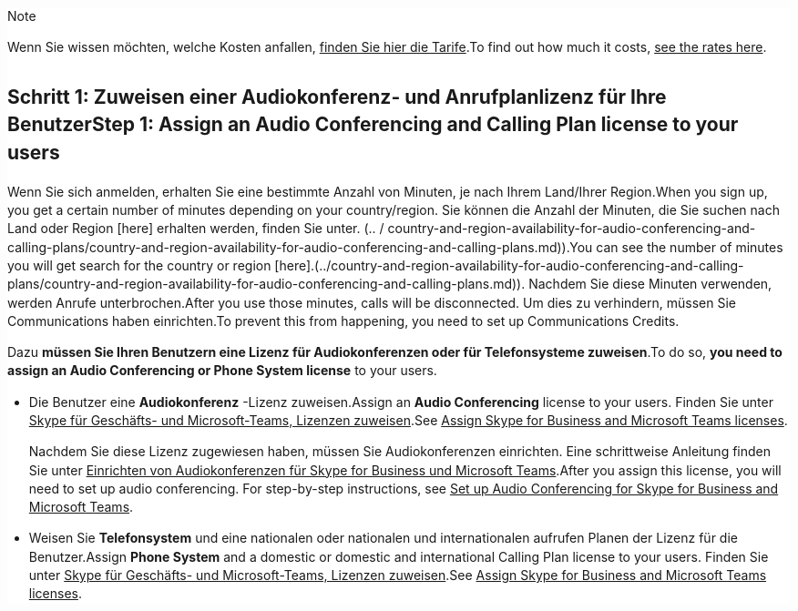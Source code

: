 > [!NOTE]
> <span data-ttu-id="0782c-109">Wenn Sie wissen möchten, welche Kosten anfallen, [finden Sie hier die Tarife](https://go.microsoft.com/fwlink/p/?LinkId=799523 ).</span><span class="sxs-lookup"><span data-stu-id="0782c-109">To find out how much it costs, [see the rates here](https://go.microsoft.com/fwlink/p/?LinkId=799523 ).</span></span> 
  
## <a name="step-1-assign-an-audio-conferencing-and-calling-plan-license-to-your-users"></a><span data-ttu-id="0782c-110">Schritt 1: Zuweisen einer Audiokonferenz- und Anrufplanlizenz für Ihre Benutzer</span><span class="sxs-lookup"><span data-stu-id="0782c-110">Step 1: Assign an Audio Conferencing and Calling Plan license to your users</span></span>

<span data-ttu-id="0782c-111">Wenn Sie sich anmelden, erhalten Sie eine bestimmte Anzahl von Minuten, je nach Ihrem Land/Ihrer Region.</span><span class="sxs-lookup"><span data-stu-id="0782c-111">When you sign up, you get a certain number of minutes depending on your country/region.</span></span> <span data-ttu-id="0782c-112">Sie können die Anzahl der Minuten, die Sie suchen nach Land oder Region [here] erhalten werden, finden Sie unter. (.. / country-and-region-availability-for-audio-conferencing-and-calling-plans/country-and-region-availability-for-audio-conferencing-and-calling-plans.md)).</span><span class="sxs-lookup"><span data-stu-id="0782c-112">You can see the number of minutes you will get search for the country or region [here].(../country-and-region-availability-for-audio-conferencing-and-calling-plans/country-and-region-availability-for-audio-conferencing-and-calling-plans.md)).</span></span> <span data-ttu-id="0782c-113">Nachdem Sie diese Minuten verwenden, werden Anrufe unterbrochen.</span><span class="sxs-lookup"><span data-stu-id="0782c-113">After you use those minutes, calls will be disconnected.</span></span> <span data-ttu-id="0782c-114">Um dies zu verhindern, müssen Sie Communications haben einrichten.</span><span class="sxs-lookup"><span data-stu-id="0782c-114">To prevent this from happening, you need to set up Communications Credits.</span></span>
  
<span data-ttu-id="0782c-115">Dazu **müssen Sie Ihren Benutzern eine Lizenz für Audiokonferenzen oder für Telefonsysteme zuweisen**.</span><span class="sxs-lookup"><span data-stu-id="0782c-115">To do so, **you need to assign an Audio Conferencing or Phone System license** to your users.</span></span>
  
- <span data-ttu-id="0782c-116">Die Benutzer eine **Audiokonferenz** -Lizenz zuweisen.</span><span class="sxs-lookup"><span data-stu-id="0782c-116">Assign an **Audio Conferencing** license to your users.</span></span> <span data-ttu-id="0782c-117">Finden Sie unter [Skype für Geschäfts- und Microsoft-Teams, Lizenzen zuweisen](assign-skype-for-business-and-microsoft-teams-licenses.md).</span><span class="sxs-lookup"><span data-stu-id="0782c-117">See [Assign Skype for Business and Microsoft Teams licenses](assign-skype-for-business-and-microsoft-teams-licenses.md).</span></span>
    
    <span data-ttu-id="0782c-p104">Nachdem Sie diese Lizenz zugewiesen haben, müssen Sie Audiokonferenzen einrichten. Eine schrittweise Anleitung finden Sie unter [Einrichten von Audiokonferenzen für Skype for Business und Microsoft Teams](../audio-conferencing-in-office-365/set-up-audio-conferencing.md).</span><span class="sxs-lookup"><span data-stu-id="0782c-p104">After you assign this license, you will need to set up audio conferencing. For step-by-step instructions, see [Set up Audio Conferencing for Skype for Business and Microsoft Teams](../audio-conferencing-in-office-365/set-up-audio-conferencing.md).</span></span>
    
- <span data-ttu-id="0782c-120">Weisen Sie **Telefonsystem** und eine nationalen oder nationalen und internationalen aufrufen Planen der Lizenz für die Benutzer.</span><span class="sxs-lookup"><span data-stu-id="0782c-120">Assign **Phone System** and a domestic or domestic and international Calling Plan license to your users.</span></span> <span data-ttu-id="0782c-121">Finden Sie unter [Skype für Geschäfts- und Microsoft-Teams, Lizenzen zuweisen](assign-skype-for-business-and-microsoft-teams-licenses.md).</span><span class="sxs-lookup"><span data-stu-id="0782c-121">See [Assign Skype for Business and Microsoft Teams licenses](assign-skype-for-business-and-microsoft-teams-licenses.md).</span></span>
    